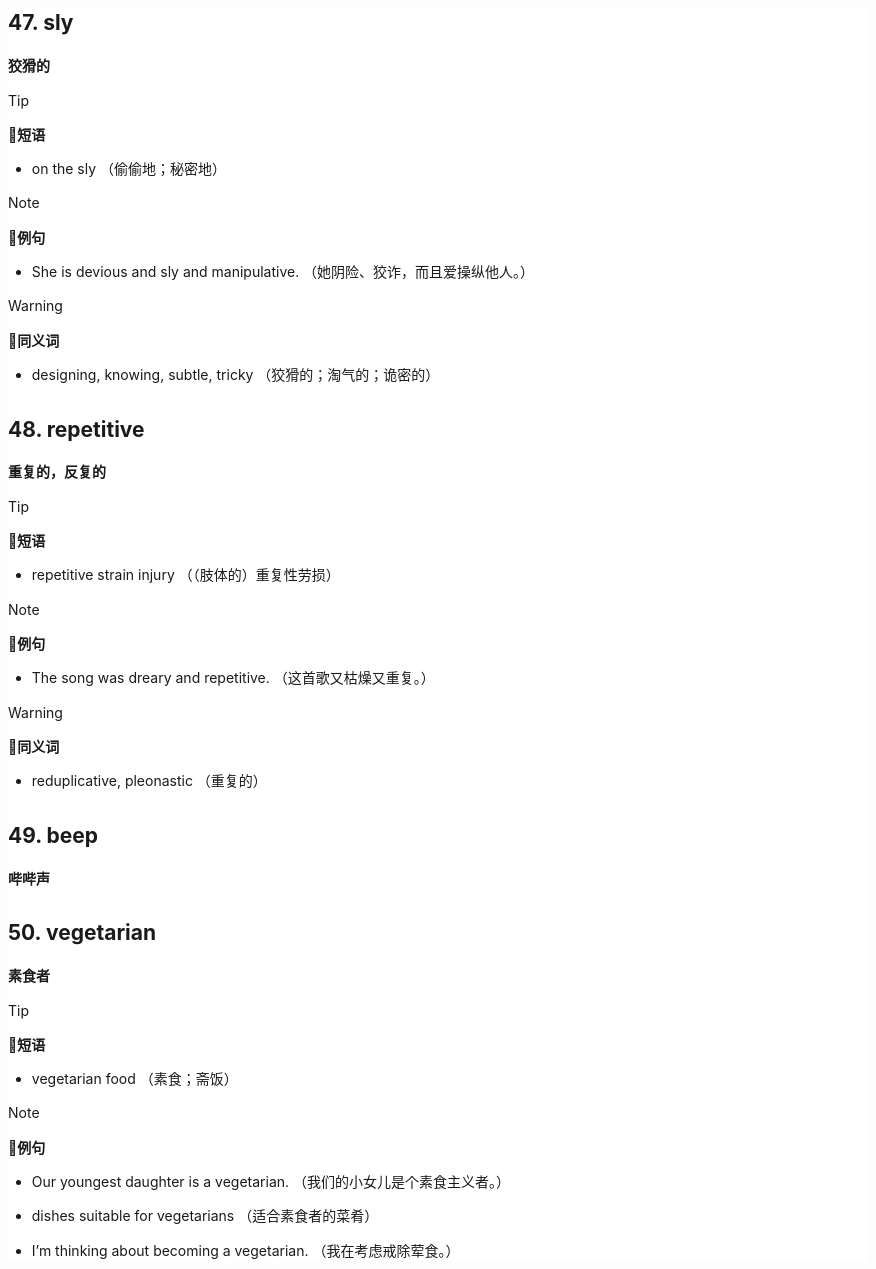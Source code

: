 ## 47. sly

**狡猾的**

> [!TIP]
> **🤩短语**
> - on the sly （偷偷地；秘密地）
>

> [!NOTE]
> **🎤例句**
> - She is devious and sly and manipulative. （她阴险、狡诈，而且爱操纵他人。）
>

> [!WARNING]
> **🤔同义词**
> - designing, knowing, subtle, tricky （狡猾的；淘气的；诡密的）
>

## 48. repetitive

**重复的，反复的**

> [!TIP]
> **🤩短语**
> - repetitive strain injury （（肢体的）重复性劳损）
>

> [!NOTE]
> **🎤例句**
> - The song was dreary and repetitive. （这首歌又枯燥又重复。）
>

> [!WARNING]
> **🤔同义词**
> - reduplicative, pleonastic （重复的）
>

## 49. beep

**哔哔声**

## 50. vegetarian

**素食者**

> [!TIP]
> **🤩短语**
> - vegetarian food （素食；斋饭）
>

> [!NOTE]
> **🎤例句**
> - Our youngest daughter is a vegetarian. （我们的小女儿是个素食主义者。）
>
> - dishes suitable for vegetarians （适合素食者的菜肴）
>
> - I’m thinking about becoming a vegetarian. （我在考虑戒除荤食。）
>
